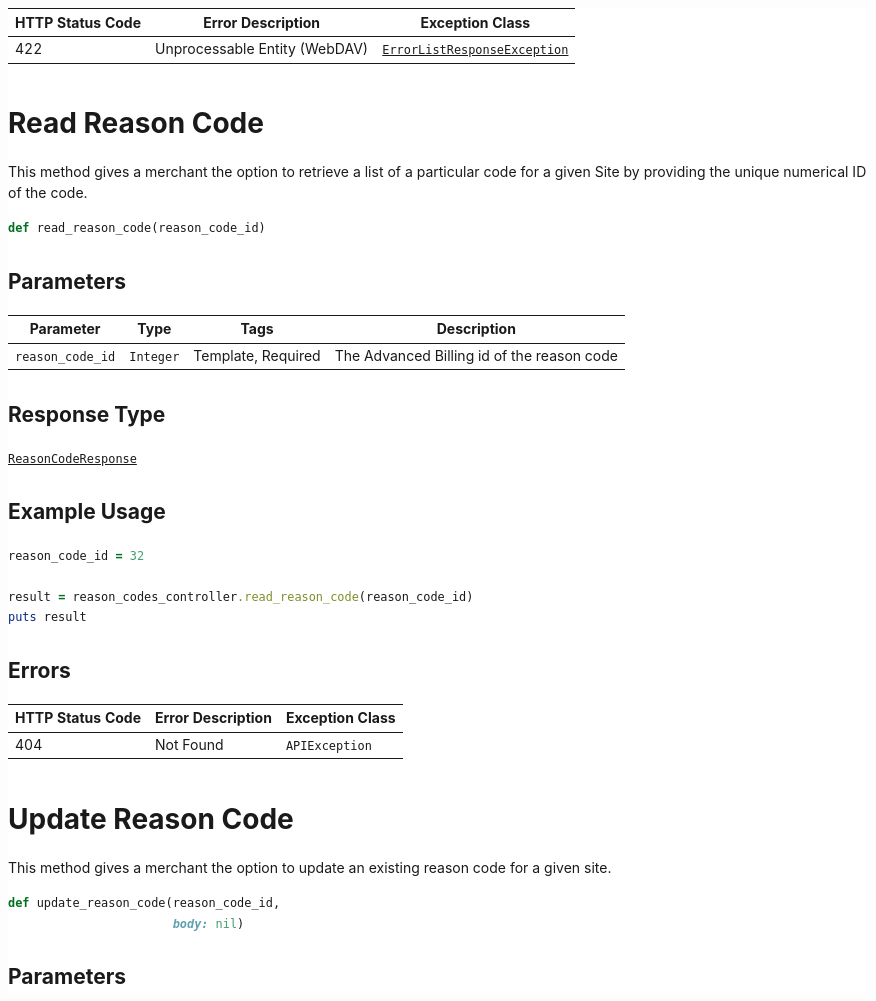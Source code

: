 | HTTP Status Code | Error Description | Exception Class |
|  --- | --- | --- |
| 422 | Unprocessable Entity (WebDAV) | [`ErrorListResponseException`](../../doc/models/error-list-response-exception.md) |


# Read Reason Code

This method gives a merchant the option to retrieve a list of a particular code for a given Site by providing the unique numerical ID of the code.

```ruby
def read_reason_code(reason_code_id)
```

## Parameters

| Parameter | Type | Tags | Description |
|  --- | --- | --- | --- |
| `reason_code_id` | `Integer` | Template, Required | The Advanced Billing id of the reason code |

## Response Type

[`ReasonCodeResponse`](../../doc/models/reason-code-response.md)

## Example Usage

```ruby
reason_code_id = 32

result = reason_codes_controller.read_reason_code(reason_code_id)
puts result
```

## Errors

| HTTP Status Code | Error Description | Exception Class |
|  --- | --- | --- |
| 404 | Not Found | `APIException` |


# Update Reason Code

This method gives a merchant the option to update an existing reason code for a given site.

```ruby
def update_reason_code(reason_code_id,
                       body: nil)
```

## Parameters

